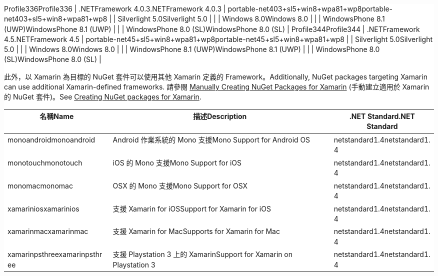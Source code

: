  <span data-ttu-id="fde17-466">Profile336</span><span class="sxs-lookup"><span data-stu-id="fde17-466">Profile336</span></span> | <span data-ttu-id="fde17-467">.NETFramework 4.0.3</span><span class="sxs-lookup"><span data-stu-id="fde17-467">.NETFramework 4.0.3</span></span> | <span data-ttu-id="fde17-468">portable-net403+sl5+win8+wpa81+wp8</span><span class="sxs-lookup"><span data-stu-id="fde17-468">portable-net403+sl5+win8+wpa81+wp8</span></span>
 | | <span data-ttu-id="fde17-469">Silverlight 5.0</span><span class="sxs-lookup"><span data-stu-id="fde17-469">Silverlight 5.0</span></span> |
 | | <span data-ttu-id="fde17-470">Windows 8.0</span><span class="sxs-lookup"><span data-stu-id="fde17-470">Windows 8.0</span></span> |
 | | <span data-ttu-id="fde17-471">WindowsPhone 8.1 (UWP)</span><span class="sxs-lookup"><span data-stu-id="fde17-471">WindowsPhone 8.1 (UWP)</span></span> |
 | | <span data-ttu-id="fde17-472">WindowsPhone 8.0 (SL)</span><span class="sxs-lookup"><span data-stu-id="fde17-472">WindowsPhone 8.0 (SL)</span></span> |
 <span data-ttu-id="fde17-473">Profile344</span><span class="sxs-lookup"><span data-stu-id="fde17-473">Profile344</span></span> | <span data-ttu-id="fde17-474">.NETFramework 4.5</span><span class="sxs-lookup"><span data-stu-id="fde17-474">.NETFramework 4.5</span></span> | <span data-ttu-id="fde17-475">portable-net45+sl5+win8+wpa81+wp8</span><span class="sxs-lookup"><span data-stu-id="fde17-475">portable-net45+sl5+win8+wpa81+wp8</span></span>
 | | <span data-ttu-id="fde17-476">Silverlight 5.0</span><span class="sxs-lookup"><span data-stu-id="fde17-476">Silverlight 5.0</span></span> |
 | | <span data-ttu-id="fde17-477">Windows 8.0</span><span class="sxs-lookup"><span data-stu-id="fde17-477">Windows 8.0</span></span> |
 | | <span data-ttu-id="fde17-478">WindowsPhone 8.1 (UWP)</span><span class="sxs-lookup"><span data-stu-id="fde17-478">WindowsPhone 8.1 (UWP)</span></span> |
 | | <span data-ttu-id="fde17-479">WindowsPhone 8.0 (SL)</span><span class="sxs-lookup"><span data-stu-id="fde17-479">WindowsPhone 8.0 (SL)</span></span> |

<span data-ttu-id="fde17-480">此外，以 Xamarin 為目標的 NuGet 套件可以使用其他 Xamarin 定義的 Framework。</span><span class="sxs-lookup"><span data-stu-id="fde17-480">Additionally, NuGet packages targeting Xamarin can use additional Xamarin-defined frameworks.</span></span> <span data-ttu-id="fde17-481">請參閱 [Manually Creating NuGet Packages for Xamarin](https://developer.xamarin.com/guides/cross-platform/advanced/nuget/) (手動建立適用於 Xamarin 的 NuGet 套件)。</span><span class="sxs-lookup"><span data-stu-id="fde17-481">See [Creating NuGet packages for Xamarin](https://developer.xamarin.com/guides/cross-platform/advanced/nuget/).</span></span>

| <span data-ttu-id="fde17-482">名稱</span><span class="sxs-lookup"><span data-stu-id="fde17-482">Name</span></span> | <span data-ttu-id="fde17-483">描述</span><span class="sxs-lookup"><span data-stu-id="fde17-483">Description</span></span> | <span data-ttu-id="fde17-484">.NET Standard</span><span class="sxs-lookup"><span data-stu-id="fde17-484">.NET Standard</span></span> |
| --- | --- | ---
| <span data-ttu-id="fde17-485">monoandroid</span><span class="sxs-lookup"><span data-stu-id="fde17-485">monoandroid</span></span> | <span data-ttu-id="fde17-486">Android 作業系統的 Mono 支援</span><span class="sxs-lookup"><span data-stu-id="fde17-486">Mono Support for Android OS</span></span> | <span data-ttu-id="fde17-487">netstandard1.4</span><span class="sxs-lookup"><span data-stu-id="fde17-487">netstandard1.4</span></span> |
| <span data-ttu-id="fde17-488">monotouch</span><span class="sxs-lookup"><span data-stu-id="fde17-488">monotouch</span></span> | <span data-ttu-id="fde17-489">iOS 的 Mono 支援</span><span class="sxs-lookup"><span data-stu-id="fde17-489">Mono Support for iOS</span></span> | <span data-ttu-id="fde17-490">netstandard1.4</span><span class="sxs-lookup"><span data-stu-id="fde17-490">netstandard1.4</span></span> |
| <span data-ttu-id="fde17-491">monomac</span><span class="sxs-lookup"><span data-stu-id="fde17-491">monomac</span></span> | <span data-ttu-id="fde17-492">OSX 的 Mono 支援</span><span class="sxs-lookup"><span data-stu-id="fde17-492">Mono Support for OSX</span></span> | <span data-ttu-id="fde17-493">netstandard1.4</span><span class="sxs-lookup"><span data-stu-id="fde17-493">netstandard1.4</span></span> |
| <span data-ttu-id="fde17-494">xamarinios</span><span class="sxs-lookup"><span data-stu-id="fde17-494">xamarinios</span></span> | <span data-ttu-id="fde17-495">支援 Xamarin for iOS</span><span class="sxs-lookup"><span data-stu-id="fde17-495">Support for Xamarin for iOS</span></span> | <span data-ttu-id="fde17-496">netstandard1.4</span><span class="sxs-lookup"><span data-stu-id="fde17-496">netstandard1.4</span></span> |
| <span data-ttu-id="fde17-497">xamarinmac</span><span class="sxs-lookup"><span data-stu-id="fde17-497">xamarinmac</span></span> | <span data-ttu-id="fde17-498">支援 Xamarin for Mac</span><span class="sxs-lookup"><span data-stu-id="fde17-498">Supports for Xamarin for Mac</span></span> | <span data-ttu-id="fde17-499">netstandard1.4</span><span class="sxs-lookup"><span data-stu-id="fde17-499">netstandard1.4</span></span> |
| <span data-ttu-id="fde17-500">xamarinpsthree</span><span class="sxs-lookup"><span data-stu-id="fde17-500">xamarinpsthree</span></span> | <span data-ttu-id="fde17-501">支援 Playstation 3 上的 Xamarin</span><span class="sxs-lookup"><span data-stu-id="fde17-501">Support for Xamarin on Playstation 3</span></span> | <span data-ttu-id="fde17-502">netstandard1.4</span><span class="sxs-lookup"><span data-stu-id="fde17-502">netstandard1.4</span></span> |